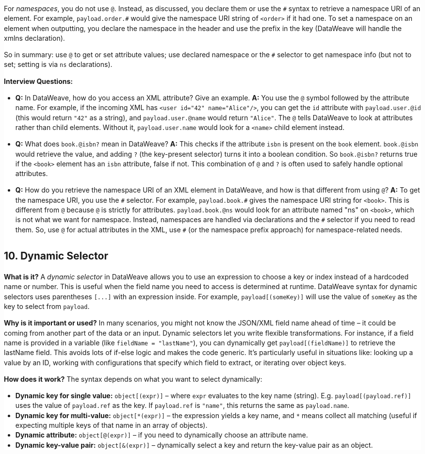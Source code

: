 For *namespaces*, you do not use `@`. Instead, as discussed, you declare them or use the `#` syntax to retrieve a namespace URI of an element. For example, `payload.order.#` would give the namespace URI string of `<order>` if it had one. To set a namespace on an element when outputting, you declare the namespace in the header and use the prefix in the key (DataWeave will handle the xmlns declaration).

So in summary: use `@` to get or set attribute values; use declared namespace or the `#` selector to get namespace info (but not to set; setting is via `ns` declarations).

**Interview Questions:**

* **Q:** In DataWeave, how do you access an XML attribute? Give an example.
  **A:** You use the `@` symbol followed by the attribute name. For example, if the incoming XML has `<user id="42" name="Alice"/>`, you can get the `id` attribute with `payload.user.@id` (this would return `"42"` as a string), and `payload.user.@name` would return `"Alice"`. The `@` tells DataWeave to look at attributes rather than child elements. Without it, `payload.user.name` would look for a `<name>` child element instead.

* **Q:** What does `book.@isbn?` mean in DataWeave?
  **A:** This checks if the attribute `isbn` is present on the `book` element. `book.@isbn` would retrieve the value, and adding `?` (the key-present selector) turns it into a boolean condition. So `book.@isbn?` returns true if the `<book>` element has an `isbn` attribute, false if not. This combination of `@` and `?` is often used to safely handle optional attributes.

* **Q:** How do you retrieve the namespace URI of an XML element in DataWeave, and how is that different from using `@`?
  **A:** To get the namespace URI, you use the `#` selector. For example, `payload.book.#` gives the namespace URI string for `<book>`. This is different from `@` because `@` is strictly for attributes. `payload.book.@ns` would look for an attribute named "ns" on `<book>`, which is not what we want for namespace. Instead, namespaces are handled via declarations and the `#` selector if you need to read them. So, use `@` for actual attributes in the XML, use `#` (or the namespace prefix approach) for namespace-related needs.

## 10. Dynamic Selector

**What is it?** A *dynamic selector* in DataWeave allows you to use an expression to choose a key or index instead of a hardcoded name or number. This is useful when the field name you need to access is determined at runtime. DataWeave syntax for dynamic selectors uses parentheses `[...]` with an expression inside. For example, `payload[(someKey)]` will use the value of `someKey` as the key to select from `payload`.

**Why is it important or used?** In many scenarios, you might not know the JSON/XML field name ahead of time – it could be coming from another part of the data or an input. Dynamic selectors let you write flexible transformations. For instance, if a field name is provided in a variable (like `fieldName = "lastName"`), you can dynamically get `payload[(fieldName)]` to retrieve the lastName field. This avoids lots of if-else logic and makes the code generic. It’s particularly useful in situations like: looking up a value by an ID, working with configurations that specify which field to extract, or iterating over object keys.

**How does it work?** The syntax depends on what you want to select dynamically:

* **Dynamic key for single value:** `object[(expr)]` – where `expr` evaluates to the key name (string). E.g. `payload[(payload.ref)]` uses the value of `payload.ref` as the key. If `payload.ref` is `"name"`, this returns the same as `payload.name`.
* **Dynamic key for multi-value:** `object[*(expr)]` – the expression yields a key name, and `*` means collect all matching (useful if expecting multiple keys of that name in an array of objects).
* **Dynamic attribute:** `object[@(expr)]` – if you need to dynamically choose an attribute name.
* **Dynamic key-value pair:** `object[&(expr)]` – dynamically select a key and return the key-value pair as an object.
